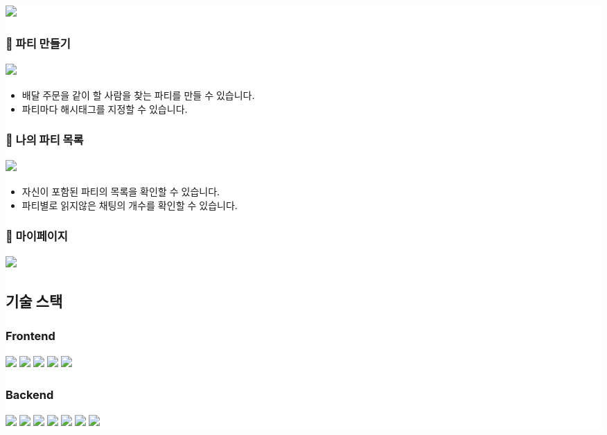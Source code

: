 <img src="https://i.imgur.com/SihU0XS.png" width="470">

### 🍞 파티 만들기 
<img src="https://i.imgur.com/SS2Iuj0.png" width="500">

- 배달 주문을 같이 할 사람을 찾는 파티를 만들 수 있습니다. 
- 파티마다 해시태그를 지정할 수 있습니다.

### 🍞 나의 파티 목록
<img src="https://i.imgur.com/oyGhOR1.png" width="500">

- 자신이 포함된 파티의 목록을 확인할 수 있습니다.
- 파티별로 읽지않은 채팅의 개수를 확인할 수 있습니다.


### 🍞 마이페이지
<img src="https://i.imgur.com/ixgG2tr.png" width="470">


## 기술 스택





### Frontend

<section>
    
  <img src="https://img.shields.io/badge/html5-E34F26?style=for-the-badge&logo=html5&logoColor=white"> 
  <img src="https://img.shields.io/badge/css-1572B6?style=for-the-badge&logo=css3&logoColor=white">


<img src="https://img.shields.io/badge/javascript-F7DF1E?style=for-the-badge&logo=javascript&logoColor=black" />
    <img src="https://img.shields.io/badge/react-61DAFB?style=for-the-badge&logo=react&logoColor=black" />
    <img src="https://img.shields.io/badge/React Router-CA4245?style=for-the-badge&logo=react router&logoColor=black" />

</section>


### Backend

<section>
<img src="https://img.shields.io/badge/JAVA-007396?style=for-the-badge&logo=java&logoColor=white">
<img src="https://img.shields.io/badge/Spring-6DB33F?style=for-the-badge&logo=Spring&logoColor=white">
<img src="https://img.shields.io/badge/Spring Boot-6DB33F?style=for-the-badge&logo=Spring&logoColor=white">
<img src="https://img.shields.io/badge/Spring Security-6DB33F?style=for-the-badge&logo=springSecurity&logoColor=white">
<img src="https://img.shields.io/badge/mariaDB-003545?style=for-the-badge&logo=mariaDB&logoColor=white">
<img src="https://img.shields.io/badge/redis-DC382D?style=for-the-badge&logo=redis&logoColor=white">
<img src="https://img.shields.io/badge/H2-0055FF?style=for-the-badge&logo=redis&logoColor=white">    
    